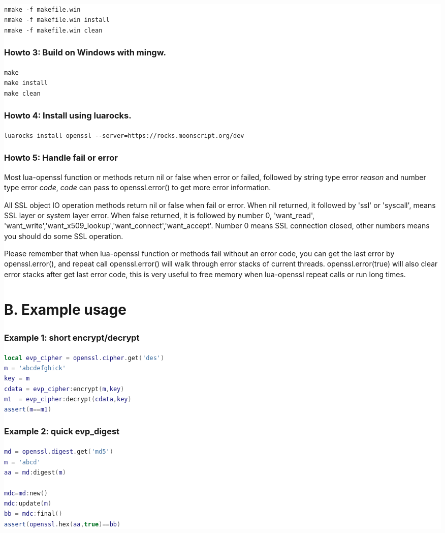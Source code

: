 	nmake -f makefile.win
	nmake -f makefile.win install
	nmake -f makefile.win clean


### Howto 3: Build on Windows with mingw.

	make
	make install
	make clean

### Howto 4: Install using luarocks.
	
	luarocks install openssl --server=https://rocks.moonscript.org/dev

### Howto 5: Handle fail or error

  Most lua-openssl function or methods return nil or false when error or 
failed, followed by string type error _reason_ and number type error _code_, 
_code_ can pass to openssl.error() to get more error information.

  All SSL object IO operation methods return nil or false when fail or error.
When nil returned, it followed by 'ssl' or 'syscall', means SSL layer or 
system layer error. When false returned, it is followed by number 0, 'want_read',
'want_write','want_x509_lookup','want_connect','want_accept'. Number 0 means
SSL connection closed, other numbers means you should do some SSL operation.

  Please remember that when lua-openssl function or methods fail without an 
error code, you can get the last error by openssl.error(), and repeat call 
openssl.error() will walk through error stacks of current threads. 
openssl.error(true) will also clear error stacks after get last error code,
this is very useful to free memory when lua-openssl repeat calls or run long times.

# B. Example usage

### Example 1: short encrypt/decrypt

```lua
local evp_cipher = openssl.cipher.get('des')
m = 'abcdefghick'
key = m
cdata = evp_cipher:encrypt(m,key)
m1  = evp_cipher:decrypt(cdata,key)
assert(m==m1)
```

### Example 2: quick evp_digest

```lua
md = openssl.digest.get('md5')
m = 'abcd'
aa = md:digest(m)

mdc=md:new()
mdc:update(m)
bb = mdc:final()
assert(openssl.hex(aa,true)==bb)
```
